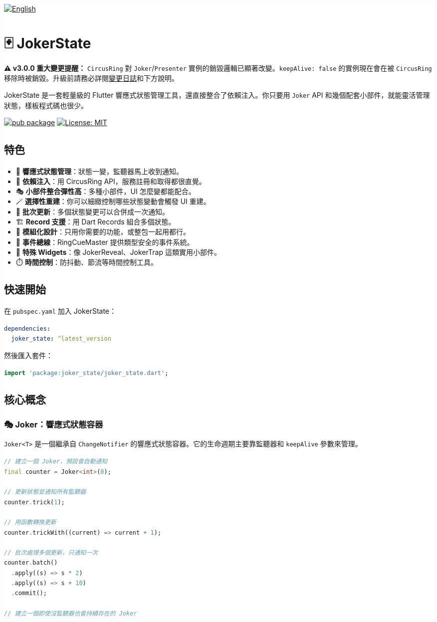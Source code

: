 [![English](https://img.shields.io/badge/Language-English-blueviolet?style=for-the-badge)](README.md)

# 🃏 JokerState

**⚠️ v3.0.0 重大變更提醒：** `CircusRing` 對 `Joker`/`Presenter` 實例的銷毀邏輯已顯著改變。`keepAlive: false` 的實例現在會在被 `CircusRing` 移除時被銷毀。升級前請務必詳閱[變更日誌](CHANGELOG.md)和下方說明。

JokerState 是一套輕量級的 Flutter 響應式狀態管理工具，還直接整合了依賴注入。你只要用 `Joker` API 和幾個配套小部件，就能靈活管理狀態，樣板程式碼也很少。

[![pub package](https://img.shields.io/pub/v/joker_state.svg)](https://pub.dev/packages/joker_state)
[![License: MIT](https://img.shields.io/badge/License-MIT-yellow.svg)](https://opensource.org/licenses/MIT)

## 特色

- 🧠 **響應式狀態管理**：狀態一變，監聽器馬上收到通知。
- 💉 **依賴注入**：用 CircusRing API，服務註冊和取得都很直覺。
- 🎭 **小部件整合彈性高**：多種小部件，UI 怎麼變都能配合。
- 🪄 **選擇性重建**：你可以細緻控制哪些狀態變動會觸發 UI 重建。
- 🔄 **批次更新**：多個狀態變更可以合併成一次通知。
- 🏗️ **Record 支援**：用 Dart Records 組合多個狀態。
- 🧩 **模組化設計**：只用你需要的功能，或整包一起用都行。
- 📢 **事件總線**：RingCueMaster 提供類型安全的事件系統。
- 🎪 **特殊 Widgets**：像 JokerReveal、JokerTrap 這類實用小部件。
- ⏱️ **時間控制**：防抖動、節流等時間控制工具。

## 快速開始

在 `pubspec.yaml` 加入 JokerState：

```yaml
dependencies:
  joker_state: ^latest_version
```

然後匯入套件：

```dart
import 'package:joker_state/joker_state.dart';
```

## 核心概念

### 🎭 Joker：響應式狀態容器

`Joker<T>` 是一個繼承自 `ChangeNotifier` 的響應式狀態容器。它的生命週期主要靠監聽器和 `keepAlive` 參數來管理。

```dart
// 建立一個 Joker，預設會自動通知
final counter = Joker<int>(0);

// 更新狀態並通知所有監聽器
counter.trick(1);

// 用函數轉換更新
counter.trickWith((current) => current + 1);

// 批次處理多個更新，只通知一次
counter.batch()
  .apply((s) => s * 2)
  .apply((s) => s + 10)
  .commit();

// 建立一個即使沒監聽器也會持續存在的 Joker
```